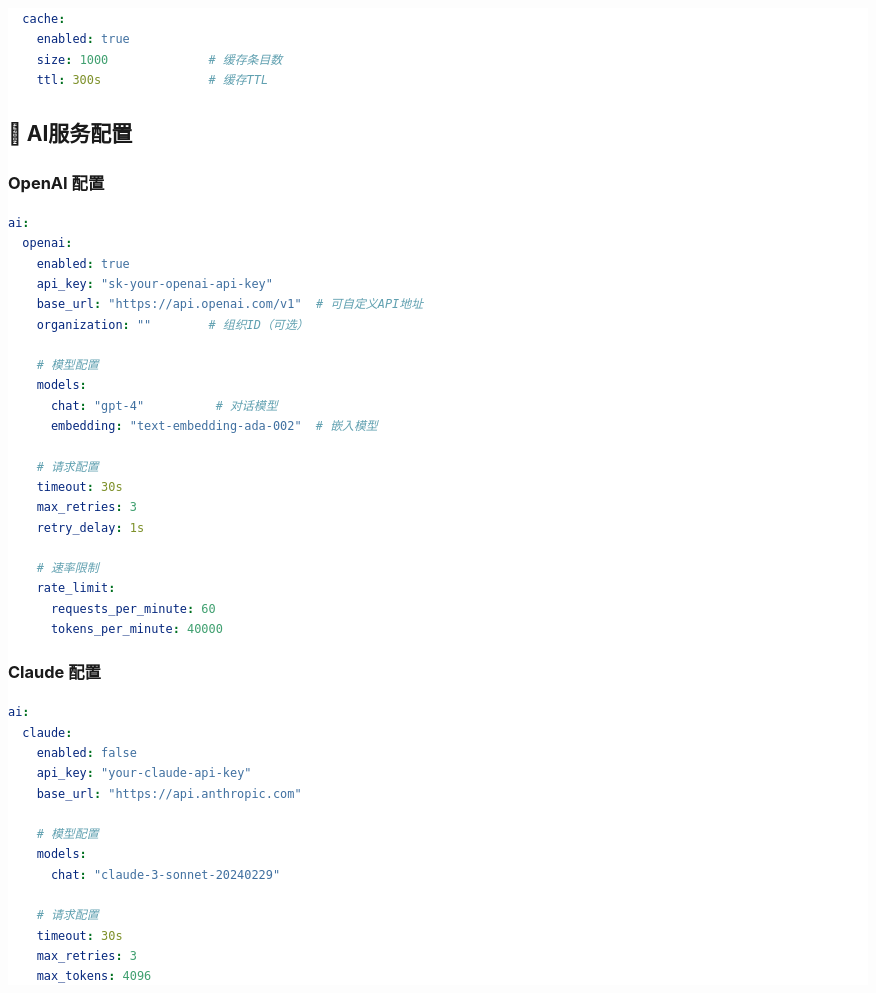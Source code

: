 ```yaml
  cache:
    enabled: true
    size: 1000              # 缓存条目数
    ttl: 300s               # 缓存TTL
```

## 🤖 AI服务配置

### OpenAI 配置

```yaml
ai:
  openai:
    enabled: true
    api_key: "sk-your-openai-api-key"
    base_url: "https://api.openai.com/v1"  # 可自定义API地址
    organization: ""        # 组织ID（可选）
    
    # 模型配置
    models:
      chat: "gpt-4"          # 对话模型
      embedding: "text-embedding-ada-002"  # 嵌入模型
      
    # 请求配置
    timeout: 30s
    max_retries: 3
    retry_delay: 1s
    
    # 速率限制
    rate_limit:
      requests_per_minute: 60
      tokens_per_minute: 40000
```

### Claude 配置

```yaml
ai:
  claude:
    enabled: false
    api_key: "your-claude-api-key"
    base_url: "https://api.anthropic.com"
    
    # 模型配置
    models:
      chat: "claude-3-sonnet-20240229"
      
    # 请求配置
    timeout: 30s
    max_retries: 3
    max_tokens: 4096
```

